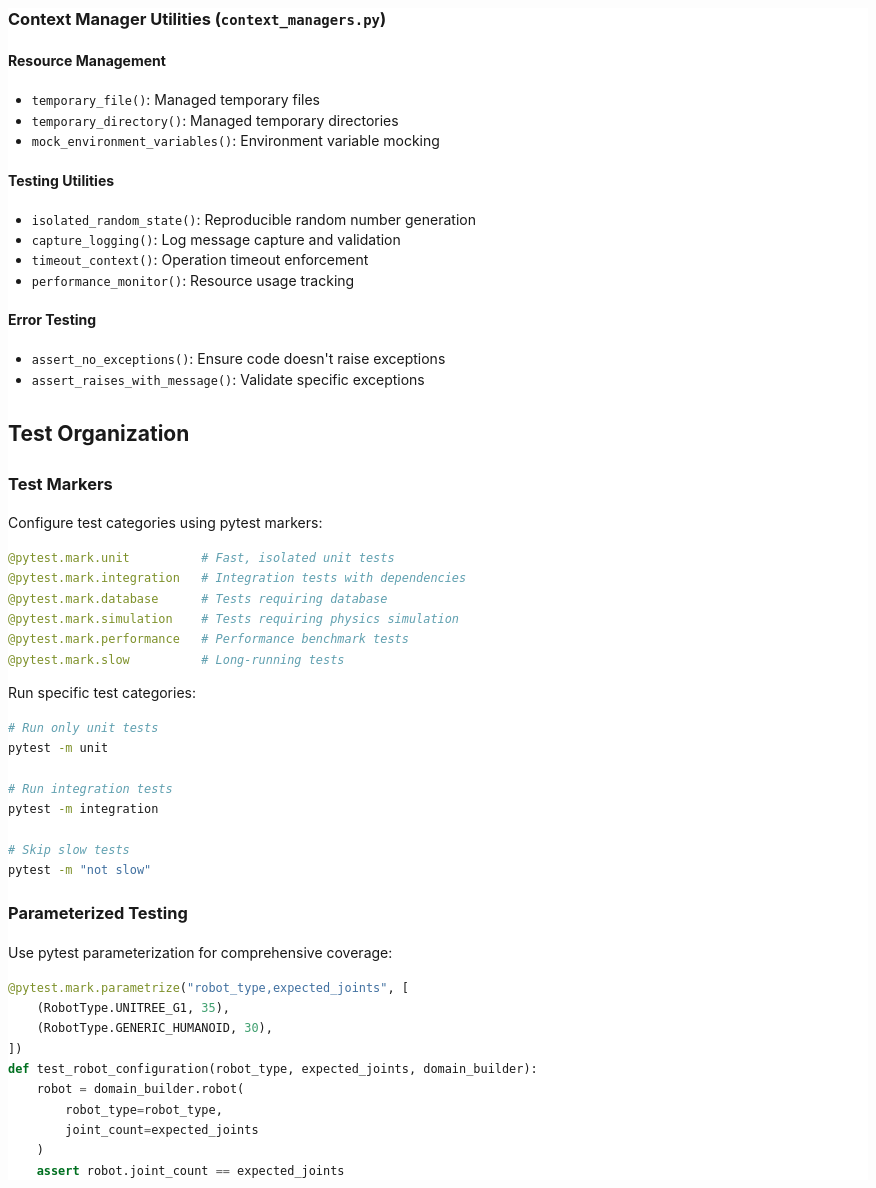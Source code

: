 ### Context Manager Utilities (`context_managers.py`)

#### Resource Management
- `temporary_file()`: Managed temporary files
- `temporary_directory()`: Managed temporary directories
- `mock_environment_variables()`: Environment variable mocking

#### Testing Utilities
- `isolated_random_state()`: Reproducible random number generation
- `capture_logging()`: Log message capture and validation
- `timeout_context()`: Operation timeout enforcement
- `performance_monitor()`: Resource usage tracking

#### Error Testing
- `assert_no_exceptions()`: Ensure code doesn't raise exceptions
- `assert_raises_with_message()`: Validate specific exceptions

## Test Organization

### Test Markers
Configure test categories using pytest markers:

```python
@pytest.mark.unit          # Fast, isolated unit tests
@pytest.mark.integration   # Integration tests with dependencies
@pytest.mark.database      # Tests requiring database
@pytest.mark.simulation    # Tests requiring physics simulation
@pytest.mark.performance   # Performance benchmark tests
@pytest.mark.slow          # Long-running tests
```

Run specific test categories:
```bash
# Run only unit tests
pytest -m unit

# Run integration tests
pytest -m integration

# Skip slow tests
pytest -m "not slow"
```

### Parameterized Testing
Use pytest parameterization for comprehensive coverage:

```python
@pytest.mark.parametrize("robot_type,expected_joints", [
    (RobotType.UNITREE_G1, 35),
    (RobotType.GENERIC_HUMANOID, 30),
])
def test_robot_configuration(robot_type, expected_joints, domain_builder):
    robot = domain_builder.robot(
        robot_type=robot_type,
        joint_count=expected_joints
    )
    assert robot.joint_count == expected_joints
```
